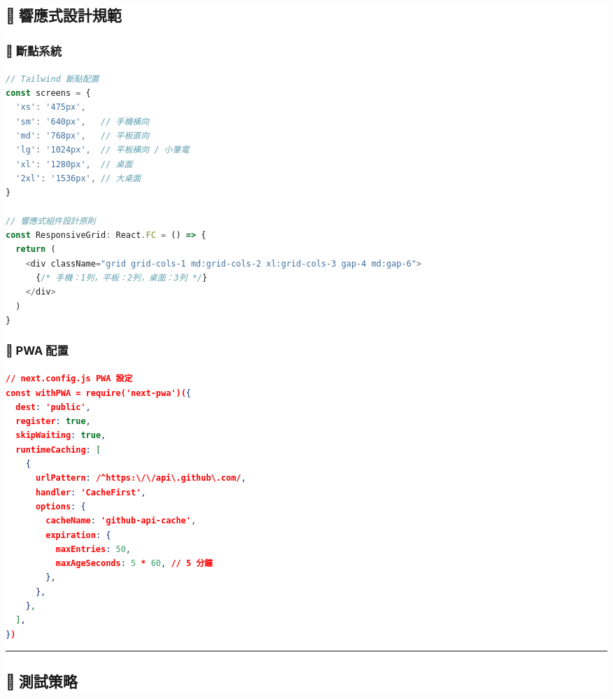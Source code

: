 
## 📱 響應式設計規範

### 📐 斷點系統
```typescript
// Tailwind 斷點配置
const screens = {
  'xs': '475px',
  'sm': '640px',   // 手機橫向
  'md': '768px',   // 平板直向
  'lg': '1024px',  // 平板橫向 / 小筆電
  'xl': '1280px',  // 桌面
  '2xl': '1536px', // 大桌面
}

// 響應式組件設計原則
const ResponsiveGrid: React.FC = () => {
  return (
    <div className="grid grid-cols-1 md:grid-cols-2 xl:grid-cols-3 gap-4 md:gap-6">
      {/* 手機：1列，平板：2列，桌面：3列 */}
    </div>
  )
}
```

### 📱 PWA 配置
```json
// next.config.js PWA 設定
const withPWA = require('next-pwa')({
  dest: 'public',
  register: true,
  skipWaiting: true,
  runtimeCaching: [
    {
      urlPattern: /^https:\/\/api\.github\.com/,
      handler: 'CacheFirst',
      options: {
        cacheName: 'github-api-cache',
        expiration: {
          maxEntries: 50,
          maxAgeSeconds: 5 * 60, // 5 分鐘
        },
      },
    },
  ],
})
```

---

## 🧪 測試策略
